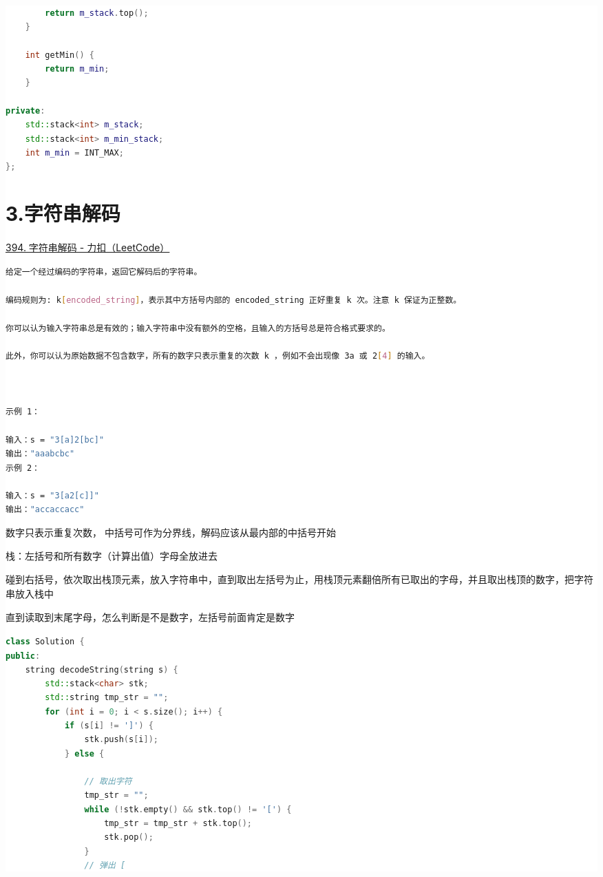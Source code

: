 ```cpp
        return m_stack.top();
    }
    
    int getMin() {
        return m_min;
    }

private:
    std::stack<int> m_stack;
    std::stack<int> m_min_stack;
    int m_min = INT_MAX;
};
```

# 3.字符串解码

[394. 字符串解码 - 力扣（LeetCode）](https://leetcode.cn/problems/decode-string/description/?envType=study-plan-v2\&envId=top-100-liked "394. 字符串解码 - 力扣（LeetCode）")

```bash
给定一个经过编码的字符串，返回它解码后的字符串。

编码规则为: k[encoded_string]，表示其中方括号内部的 encoded_string 正好重复 k 次。注意 k 保证为正整数。

你可以认为输入字符串总是有效的；输入字符串中没有额外的空格，且输入的方括号总是符合格式要求的。

此外，你可以认为原始数据不包含数字，所有的数字只表示重复的次数 k ，例如不会出现像 3a 或 2[4] 的输入。

 

示例 1：

输入：s = "3[a]2[bc]"
输出："aaabcbc"
示例 2：

输入：s = "3[a2[c]]"
输出："accaccacc"
```

数字只表示重复次数， 中括号可作为分界线，解码应该从最内部的中括号开始

栈：左括号和所有数字（计算出值）字母全放进去

碰到右括号，依次取出栈顶元素，放入字符串中，直到取出左括号为止，用栈顶元素翻倍所有已取出的字母，并且取出栈顶的数字，把字符串放入栈中

直到读取到末尾字母，怎么判断是不是数字，左括号前面肯定是数字

```cpp
class Solution {
public:
    string decodeString(string s) {
        std::stack<char> stk;
        std::string tmp_str = "";
        for (int i = 0; i < s.size(); i++) {
            if (s[i] != ']') {
                stk.push(s[i]);
            } else {

                // 取出字符
                tmp_str = "";
                while (!stk.empty() && stk.top() != '[') {
                    tmp_str = tmp_str + stk.top();
                    stk.pop();
                }
                // 弹出 [
```